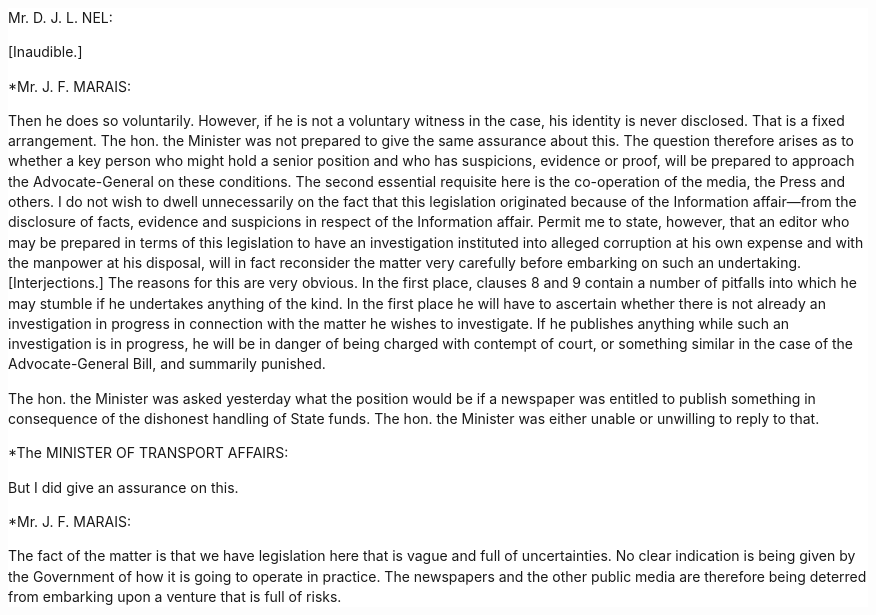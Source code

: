 <from>Mr. <person refersTo="hansard_za">D. J. L. NEL</person>:</from>

<p>[Inaudible.]</p>

</speech>

<speech by="#marais">

<from>*Mr. <person refersTo="hansard_za">J. F. MARAIS</person>:</from>

<p>Then he does so voluntarily. However, if he is not a voluntary witness in the case, his identity is never disclosed. That is a fixed arrangement. The hon. the Minister was not prepared to give the same assurance about this. The question therefore arises as to whether a key person who might hold a senior position and who has suspicions, evidence or proof, will be prepared to approach the Advocate-General on these conditions. The second essential requisite here is the co-operation of the media, the Press and others. I do not wish to dwell unnecessarily on the fact that this legislation originated because of the Information affair&#x2014;from the disclosure of facts, evidence and suspicions in respect of the Information affair. Permit me to state, however, that an editor who may be prepared in terms of this legislation to have an investigation instituted into alleged corruption at his own expense and with the manpower at <span class="col_9747-9748" refersTo="page_1733"/>his disposal, will in fact reconsider the matter very carefully before embarking on such an undertaking. [Interjections.] The reasons for this are very obvious. In the first place, clauses 8 and 9 contain a number of pitfalls into which he may stumble if he undertakes anything of the kind. In the first place he will have to ascertain whether there is not already an investigation in progress in connection with the matter he wishes to investigate. If he publishes anything while such an investigation is in progress, he will be in danger of being charged with contempt of court, or something similar in the case of the Advocate-General Bill, and summarily punished.</p>

<p>The hon. the Minister was asked yesterday what the position would be if a newspaper was entitled to publish something in consequence of the dishonest handling of State funds. The hon. the Minister was either unable or unwilling to reply to that.</p>

</speech>

<speech by="#minister_of_transport_affairs">

<from>*The <person refersTo="hansard_za">MINISTER OF TRANSPORT AFFAIRS</person>:</from>

<p>But I did give an assurance on this.</p>

</speech>

<speech by="#marais">

<from>*Mr. <person refersTo="hansard_za">J. F. MARAIS</person>:</from>

<p>The fact of the matter is that we have legislation here that is vague and full of uncertainties. No clear indication is being given by the Government of how it is going to operate in practice. The newspapers and the other public media are therefore being deterred from embarking upon a venture that is full of risks.</p>
